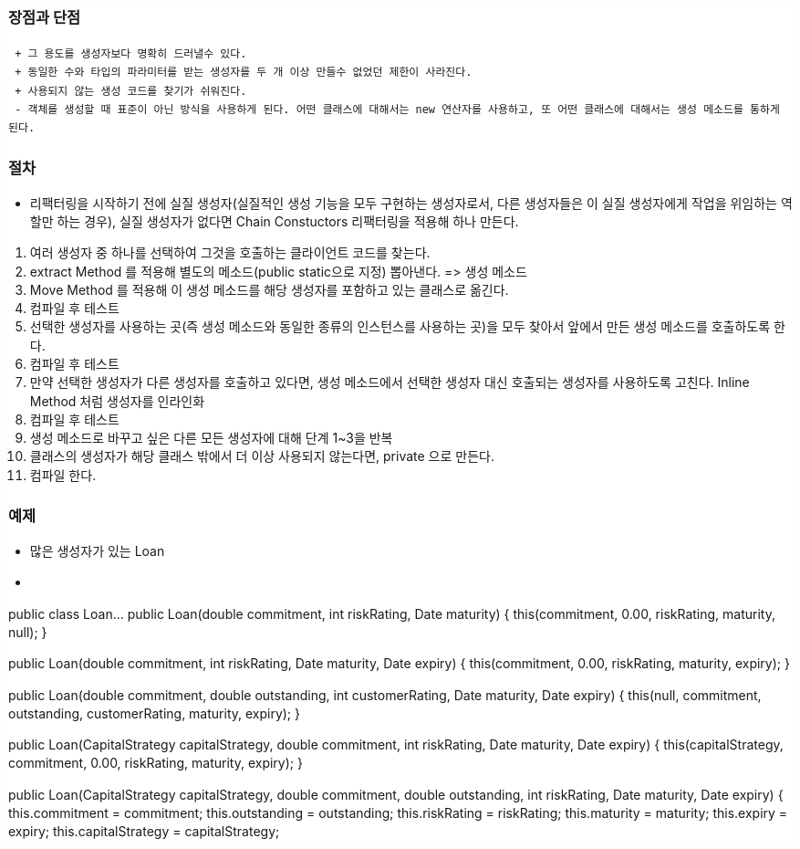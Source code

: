 ### 장점과 단점

```
 + 그 용도를 생성자보다 명확히 드러낼수 있다.
 + 동일한 수와 타입의 파라미터를 받는 생성자를 두 개 이상 만들수 없었던 제한이 사라진다.
 + 사용되지 않는 생성 코드를 찾기가 쉬워진다.
 - 객체를 생성할 때 표준이 아닌 방식을 사용하게 된다. 어떤 클래스에 대해서는 new 연산자를 사용하고, 또 어떤 클래스에 대해서는 생성 메소드를 통하게 된다.
```

### 절차

* 리팩터링을 시작하기 전에 실질 생성자(실질적인 생성 기능을 모두 구현하는 생성자로서, 다른 생성자들은 이 실질 생성자에게 작업을 위임하는 역할만 하는 경우), 실질 생성자가 없다면 Chain Constuctors 리팩터링을 적용해 하나 만든다.

1. 여러 생성자 중 하나를 선택하여 그것을 호출하는 클라이언트 코드를 찾는다.
1. extract Method 를 적용해 별도의 메소드(public static으로 지정) 뽑아낸다. => 생성 메소드
1. Move Method 를 적용해 이 생성 메소드를 해당 생성자를 포함하고 있는 클래스로 옮긴다.
1. 컴파일 후 테스트
1. 선택한 생성자를 사용하는 곳(즉 생성 메소드와 동일한 종류의 인스턴스를 사용하는 곳)을 모두 찾아서 앞에서 만든 생성 메소드를 호출하도록 한다.
1. 컴파일 후 테스트
1. 만약 선택한 생성자가 다른 생성자를 호출하고 있다면, 생성 메소드에서 선택한 생성자 대신 호출되는 생성자를 사용하도록 고친다. Inline Method 처럼 생성자를 인라인화
1. 컴파일 후 테스트
1. 생성 메소드로 바꾸고 싶은 다른 모든 생성자에 대해 단계 1~3을 반복
1. 클래스의 생성자가 해당 클래스 밖에서 더 이상 사용되지 않는다면, private 으로 만든다.
1. 컴파일 한다.

### 예제

* 많은 생성자가 있는 Loan
* ```java
public class Loan...
   public Loan(double commitment, int riskRating, Date maturity) {
      this(commitment, 0.00, riskRating, maturity, null);
   }

   public Loan(double commitment, int riskRating, Date maturity, Date expiry) {
      this(commitment, 0.00, riskRating, maturity, expiry);
   }

   public Loan(double commitment, double outstanding,
               int customerRating, Date maturity, Date expiry) {
      this(null, commitment, outstanding, customerRating, maturity, expiry);
   }

   public Loan(CapitalStrategy capitalStrategy, double commitment,
               int riskRating, Date maturity, Date expiry) {
      this(capitalStrategy, commitment, 0.00, riskRating, maturity, expiry);
   }

   public Loan(CapitalStrategy capitalStrategy, double commitment,
               double outstanding, int riskRating, Date maturity, Date expiry) {
      this.commitment = commitment;
      this.outstanding = outstanding;
      this.riskRating = riskRating;
      this.maturity = maturity;
      this.expiry = expiry;
      this.capitalStrategy = capitalStrategy;
